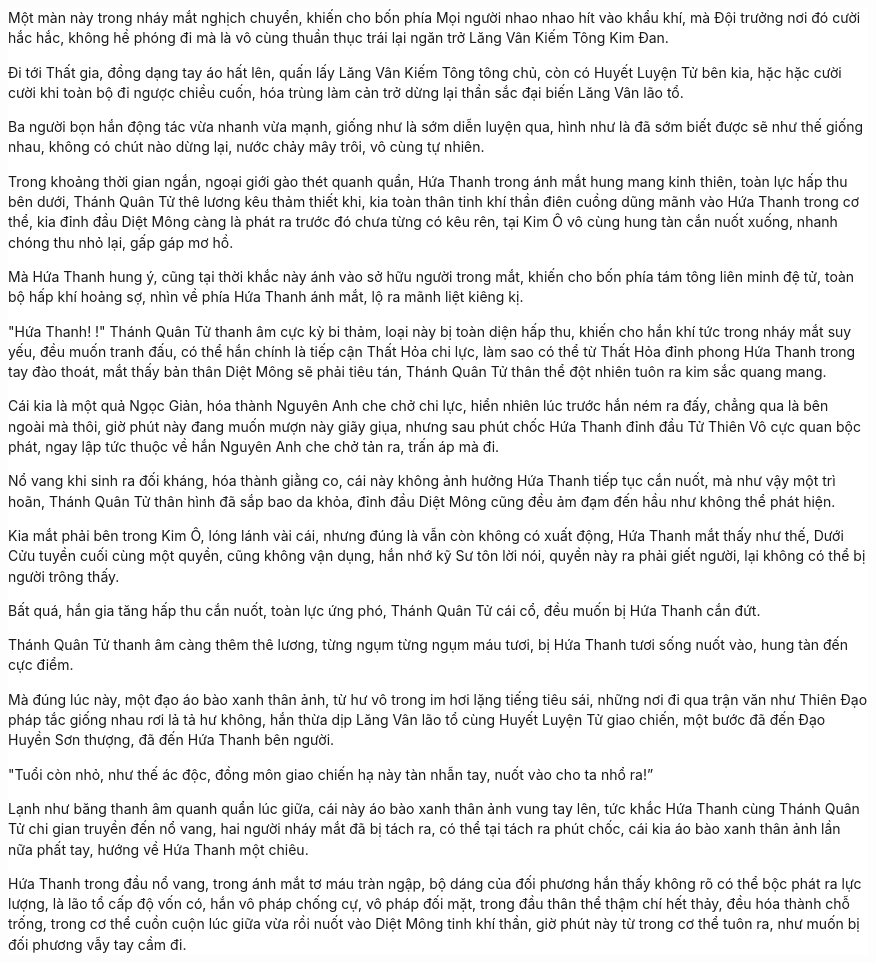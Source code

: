Một màn này trong nháy mắt nghịch chuyển, khiến cho bốn phía Mọi người nhao nhao hít vào khẩu khí, mà Đội trưởng nơi đó cười hắc hắc, không hề phóng đi mà là vô cùng thuần thục trái lại ngăn trở Lăng Vân Kiếm Tông Kim Đan.

Đi tới Thất gia, đồng dạng tay áo hất lên, quấn lấy Lăng Vân Kiếm Tông tông chủ, còn có Huyết Luyện Tử bên kia, hặc hặc cười cười khi toàn bộ đi ngược chiều cuốn, hóa trùng làm cản trở dừng lại thần sắc đại biến Lăng Vân lão tổ.

Ba người bọn hắn động tác vừa nhanh vừa mạnh, giống như là sớm diễn luyện qua, hình như là đã sớm biết được sẽ như thế giống nhau, không có chút nào dừng lại, nước chảy mây trôi, vô cùng tự nhiên.

Trong khoảng thời gian ngắn, ngoại giới gào thét quanh quẩn, Hứa Thanh trong ánh mắt hung mang kinh thiên, toàn lực hấp thu bên dưới, Thánh Quân Tử thê lương kêu thảm thiết khi, kia toàn thân tinh khí thần điên cuồng dũng mãnh vào Hứa Thanh trong cơ thể, kia đỉnh đầu Diệt Mông càng là phát ra trước đó chưa từng có kêu rên, tại Kim Ô vô cùng hung tàn cắn nuốt xuống, nhanh chóng thu nhỏ lại, gấp gáp mơ hồ.

Mà Hứa Thanh hung ý, cũng tại thời khắc này ánh vào sở hữu người trong mắt, khiến cho bốn phía tám tông liên minh đệ tử, toàn bộ hấp khí hoảng sợ, nhìn về phía Hứa Thanh ánh mắt, lộ ra mãnh liệt kiêng kị.

"Hứa Thanh! !" Thánh Quân Tử thanh âm cực kỳ bi thảm, loại này bị toàn diện hấp thu, khiến cho hắn khí tức trong nháy mắt suy yếu, đều muốn tranh đấu, có thể hắn chính là tiếp cận Thất Hỏa chi lực, làm sao có thể từ Thất Hỏa đỉnh phong Hứa Thanh trong tay đào thoát, mắt thấy bản thân Diệt Mông sẽ phải tiêu tán, Thánh Quân Tử thân thể đột nhiên tuôn ra kim sắc quang mang.

Cái kia là một quả Ngọc Giản, hóa thành Nguyên Anh che chở chi lực, hiển nhiên lúc trước hắn ném ra đấy, chẳng qua là bên ngoài mà thôi, giờ phút này đang muốn mượn này giãy giụa, nhưng sau phút chốc Hứa Thanh đỉnh đầu Tử Thiên Vô cực quan bộc phát, ngay lập tức thuộc về hắn Nguyên Anh che chở tản ra, trấn áp mà đi.

Nổ vang khi sinh ra đối kháng, hóa thành giằng co, cái này không ảnh hưởng Hứa Thanh tiếp tục cắn nuốt, mà như vậy một trì hoãn, Thánh Quân Tử thân hình đã sắp bao da khỏa, đỉnh đầu Diệt Mông cũng đều ảm đạm đến hầu như không thể phát hiện.

Kia mắt phải bên trong Kim Ô, lóng lánh vài cái, nhưng đúng là vẫn còn không có xuất động, Hứa Thanh mắt thấy như thế, Dưới Cửu tuyền cuối cùng một quyền, cũng không vận dụng, hắn nhớ kỹ Sư tôn lời nói, quyền này ra phải giết người, lại không có thể bị người trông thấy.

Bất quá, hắn gia tăng hấp thu cắn nuốt, toàn lực ứng phó, Thánh Quân Tử cái cổ, đều muốn bị Hứa Thanh cắn đứt.

Thánh Quân Tử thanh âm càng thêm thê lương, từng ngụm từng ngụm máu tươi, bị Hứa Thanh tươi sống nuốt vào, hung tàn đến cực điểm.

Mà đúng lúc này, một đạo áo bào xanh thân ảnh, từ hư vô trong im hơi lặng tiếng tiêu sái, những nơi đi qua trận văn như Thiên Đạo pháp tắc giống nhau rơi lả tả hư không, hắn thừa dịp Lăng Vân lão tổ cùng Huyết Luyện Tử giao chiến, một bước đã đến Đạo Huyền Sơn thượng, đã đến Hứa Thanh bên người.

"Tuổi còn nhỏ, như thế ác độc, đồng môn giao chiến hạ này tàn nhẫn tay, nuốt vào cho ta nhổ ra!”

Lạnh như băng thanh âm quanh quẩn lúc giữa, cái này áo bào xanh thân ảnh vung tay lên, tức khắc Hứa Thanh cùng Thánh Quân Tử chi gian truyền đến nổ vang, hai người nháy mắt đã bị tách ra, có thể tại tách ra phút chốc, cái kia áo bào xanh thân ảnh lần nữa phất tay, hướng về Hứa Thanh một chiêu.

Hứa Thanh trong đầu nổ vang, trong ánh mắt tơ máu tràn ngập, bộ dáng của đối phương hắn thấy không rõ có thể bộc phát ra lực lượng, là lão tổ cấp độ vốn có, hắn vô pháp chống cự, vô pháp đối mặt, trong đầu thân thể thậm chí hết thảy, đều hóa thành chỗ trống, trong cơ thể cuồn cuộn lúc giữa vừa rồi nuốt vào Diệt Mông tinh khí thần, giờ phút này từ trong cơ thể tuôn ra, như muốn bị đối phương vẫy tay cầm đi.
